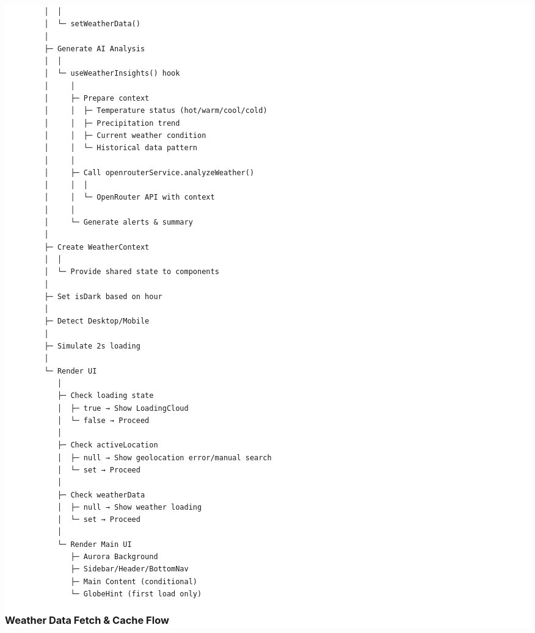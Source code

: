 ```
         │  │
         │  └─ setWeatherData()
         │
         ├─ Generate AI Analysis
         │  │
         │  └─ useWeatherInsights() hook
         │     │
         │     ├─ Prepare context
         │     │  ├─ Temperature status (hot/warm/cool/cold)
         │     │  ├─ Precipitation trend
         │     │  ├─ Current weather condition
         │     │  └─ Historical data pattern
         │     │
         │     ├─ Call openrouterService.analyzeWeather()
         │     │  │
         │     │  └─ OpenRouter API with context
         │     │
         │     └─ Generate alerts & summary
         │
         ├─ Create WeatherContext
         │  │
         │  └─ Provide shared state to components
         │
         ├─ Set isDark based on hour
         │
         ├─ Detect Desktop/Mobile
         │
         ├─ Simulate 2s loading
         │
         └─ Render UI
            │
            ├─ Check loading state
            │  ├─ true → Show LoadingCloud
            │  └─ false → Proceed
            │
            ├─ Check activeLocation
            │  ├─ null → Show geolocation error/manual search
            │  └─ set → Proceed
            │
            ├─ Check weatherData
            │  ├─ null → Show weather loading
            │  └─ set → Proceed
            │
            └─ Render Main UI
               ├─ Aurora Background
               ├─ Sidebar/Header/BottomNav
               ├─ Main Content (conditional)
               └─ GlobeHint (first load only)
```

### Weather Data Fetch & Cache Flow
